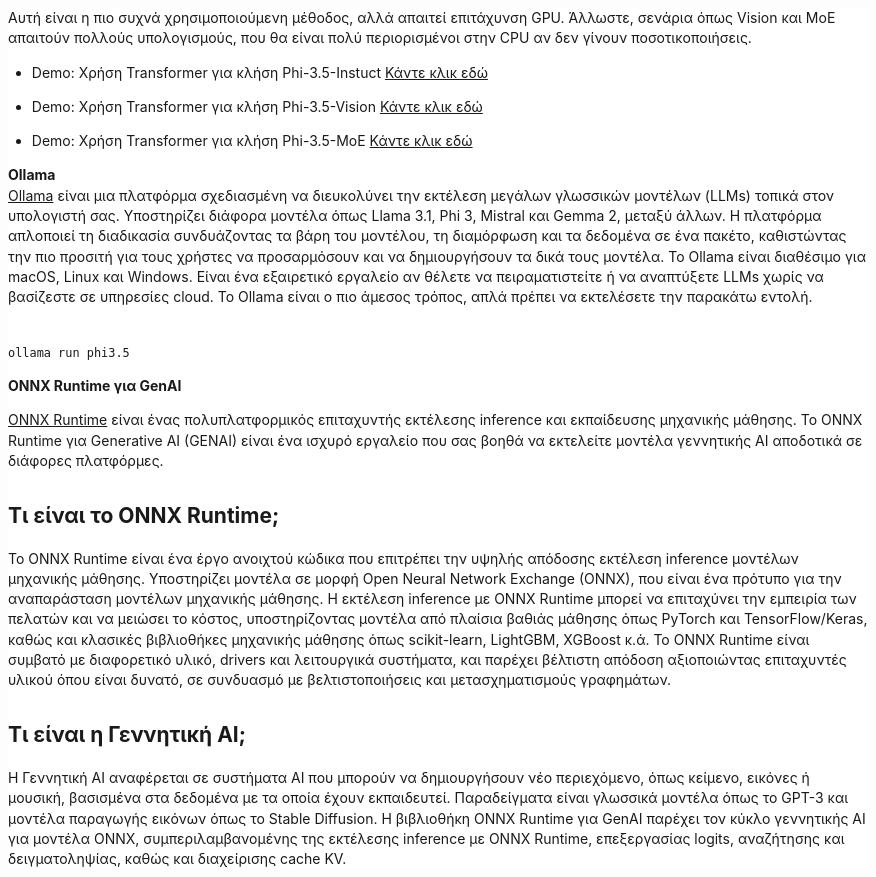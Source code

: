 Αυτή είναι η πιο συχνά χρησιμοποιούμενη μέθοδος, αλλά απαιτεί επιτάχυνση GPU. Άλλωστε, σενάρια όπως Vision και MoE απαιτούν πολλούς υπολογισμούς, που θα είναι πολύ περιορισμένοι στην CPU αν δεν γίνουν ποσοτικοποιήσεις.


- Demo: Χρήση Transformer για κλήση Phi-3.5-Instuct [Κάντε κλικ εδώ](python/phi35-instruct-demo.ipynb)

- Demo: Χρήση Transformer για κλήση Phi-3.5-Vision [Κάντε κλικ εδώ](python/phi35-vision-demo.ipynb)

- Demo: Χρήση Transformer για κλήση Phi-3.5-MoE [Κάντε κλικ εδώ](python/phi35_moe_demo.ipynb)

**Ollama**  
[Ollama](https://ollama.com/?WT.mc_id=academic-105485-koreyst) είναι μια πλατφόρμα σχεδιασμένη να διευκολύνει την εκτέλεση μεγάλων γλωσσικών μοντέλων (LLMs) τοπικά στον υπολογιστή σας. Υποστηρίζει διάφορα μοντέλα όπως Llama 3.1, Phi 3, Mistral και Gemma 2, μεταξύ άλλων. Η πλατφόρμα απλοποιεί τη διαδικασία συνδυάζοντας τα βάρη του μοντέλου, τη διαμόρφωση και τα δεδομένα σε ένα πακέτο, καθιστώντας την πιο προσιτή για τους χρήστες να προσαρμόσουν και να δημιουργήσουν τα δικά τους μοντέλα. Το Ollama είναι διαθέσιμο για macOS, Linux και Windows. Είναι ένα εξαιρετικό εργαλείο αν θέλετε να πειραματιστείτε ή να αναπτύξετε LLMs χωρίς να βασίζεστε σε υπηρεσίες cloud. Το Ollama είναι ο πιο άμεσος τρόπος, απλά πρέπει να εκτελέσετε την παρακάτω εντολή.


```bash

ollama run phi3.5

```


**ONNX Runtime για GenAI**

[ONNX Runtime](https://github.com/microsoft/onnxruntime-genai?WT.mc_id=academic-105485-koreyst) είναι ένας πολυπλατφορμικός επιταχυντής εκτέλεσης inference και εκπαίδευσης μηχανικής μάθησης. Το ONNX Runtime για Generative AI (GENAI) είναι ένα ισχυρό εργαλείο που σας βοηθά να εκτελείτε μοντέλα γεννητικής AI αποδοτικά σε διάφορες πλατφόρμες.

## Τι είναι το ONNX Runtime;  
Το ONNX Runtime είναι ένα έργο ανοιχτού κώδικα που επιτρέπει την υψηλής απόδοσης εκτέλεση inference μοντέλων μηχανικής μάθησης. Υποστηρίζει μοντέλα σε μορφή Open Neural Network Exchange (ONNX), που είναι ένα πρότυπο για την αναπαράσταση μοντέλων μηχανικής μάθησης. Η εκτέλεση inference με ONNX Runtime μπορεί να επιταχύνει την εμπειρία των πελατών και να μειώσει το κόστος, υποστηρίζοντας μοντέλα από πλαίσια βαθιάς μάθησης όπως PyTorch και TensorFlow/Keras, καθώς και κλασικές βιβλιοθήκες μηχανικής μάθησης όπως scikit-learn, LightGBM, XGBoost κ.ά. Το ONNX Runtime είναι συμβατό με διαφορετικό υλικό, drivers και λειτουργικά συστήματα, και παρέχει βέλτιστη απόδοση αξιοποιώντας επιταχυντές υλικού όπου είναι δυνατό, σε συνδυασμό με βελτιστοποιήσεις και μετασχηματισμούς γραφημάτων.

## Τι είναι η Γεννητική AI;  
Η Γεννητική AI αναφέρεται σε συστήματα AI που μπορούν να δημιουργήσουν νέο περιεχόμενο, όπως κείμενο, εικόνες ή μουσική, βασισμένα στα δεδομένα με τα οποία έχουν εκπαιδευτεί. Παραδείγματα είναι γλωσσικά μοντέλα όπως το GPT-3 και μοντέλα παραγωγής εικόνων όπως το Stable Diffusion. Η βιβλιοθήκη ONNX Runtime για GenAI παρέχει τον κύκλο γεννητικής AI για μοντέλα ONNX, συμπεριλαμβανομένης της εκτέλεσης inference με ONNX Runtime, επεξεργασίας logits, αναζήτησης και δειγματοληψίας, καθώς και διαχείρισης cache KV.
